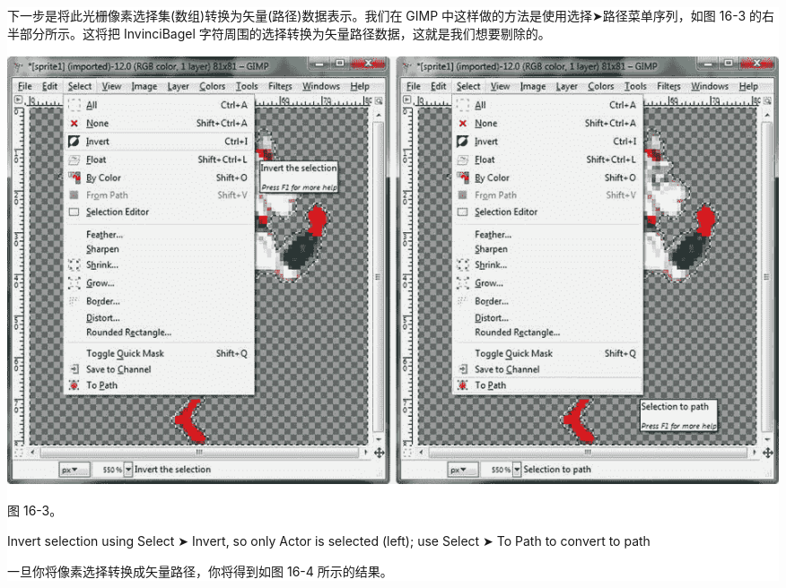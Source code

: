 下一步是将此光栅像素选择集(数组)转换为矢量(路径)数据表示。我们在 GIMP 中这样做的方法是使用选择➤路径菜单序列，如图 16-3 的右半部分所示。这将把 InvinciBagel 字符周围的选择转换为矢量路径数据，这就是我们想要剔除的。

![A978-1-4842-0415-3_16_Fig3_HTML.jpg](img/A978-1-4842-0415-3_16_Fig3_HTML.jpg)

图 16-3。

Invert selection using Select ➤ Invert, so only Actor is selected (left); use Select ➤ To Path to convert to path

一旦你将像素选择转换成矢量路径，你将得到如图 16-4 所示的结果。
